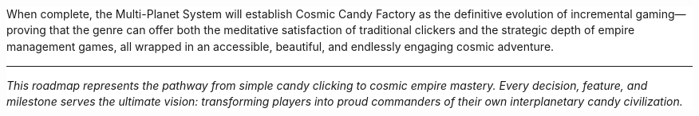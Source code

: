 When complete, the Multi-Planet System will establish Cosmic Candy Factory as the definitive evolution of incremental gaming—proving that the genre can offer both the meditative satisfaction of traditional clickers and the strategic depth of empire management games, all wrapped in an accessible, beautiful, and endlessly engaging cosmic adventure.

---

*This roadmap represents the pathway from simple candy clicking to cosmic empire mastery. Every decision, feature, and milestone serves the ultimate vision: transforming players into proud commanders of their own interplanetary candy civilization.*